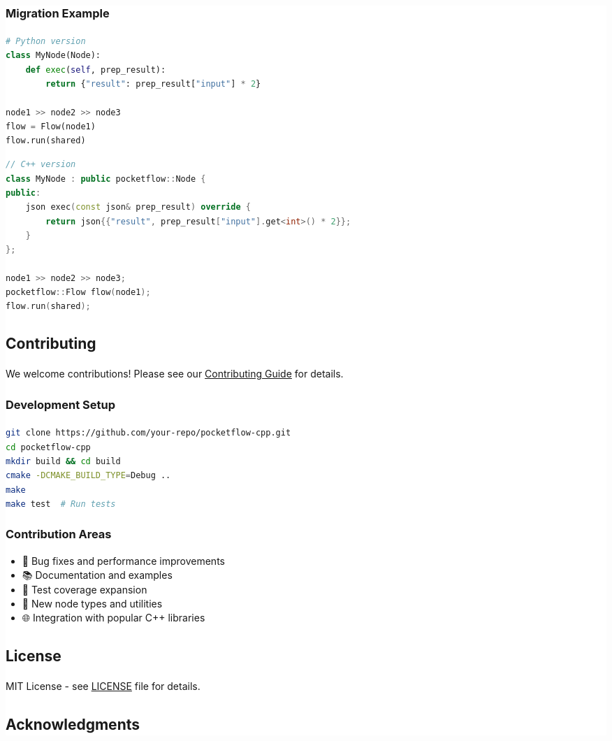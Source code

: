 ### Migration Example
```python
# Python version
class MyNode(Node):
    def exec(self, prep_result):
        return {"result": prep_result["input"] * 2}

node1 >> node2 >> node3
flow = Flow(node1)
flow.run(shared)
```

```cpp
// C++ version  
class MyNode : public pocketflow::Node {
public:
    json exec(const json& prep_result) override {
        return json{{"result", prep_result["input"].get<int>() * 2}};
    }
};

node1 >> node2 >> node3;
pocketflow::Flow flow(node1);
flow.run(shared);
```

## Contributing

We welcome contributions! Please see our [Contributing Guide](CONTRIBUTING.md) for details.

### Development Setup
```bash
git clone https://github.com/your-repo/pocketflow-cpp.git
cd pocketflow-cpp
mkdir build && cd build
cmake -DCMAKE_BUILD_TYPE=Debug ..
make
make test  # Run tests
```

### Contribution Areas
- 🐛 Bug fixes and performance improvements
- 📚 Documentation and examples
- 🧪 Test coverage expansion
- 🔧 New node types and utilities
- 🌐 Integration with popular C++ libraries

## License

MIT License - see [LICENSE](LICENSE) file for details.

## Acknowledgments
